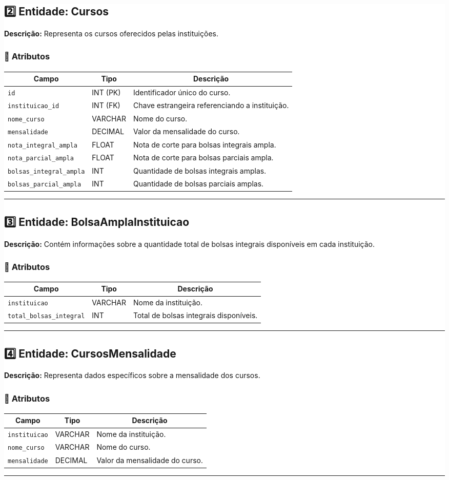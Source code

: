 
## 2️⃣ **Entidade: Cursos**

**Descrição:** Representa os cursos oferecidos pelas instituições.

### 📄 **Atributos**

| Campo                     | Tipo        | Descrição                                  |
|---------------------------|--------------|----------------------------------------------|
| `id`                     | INT (PK)   | Identificador único do curso.             |
| `instituicao_id`          | INT (FK)   | Chave estrangeira referenciando a instituição. |
| `nome_curso`             | VARCHAR     | Nome do curso.                             |
| `mensalidade`            | DECIMAL     | Valor da mensalidade do curso.            |
| `nota_integral_ampla`    | FLOAT       | Nota de corte para bolsas integrais ampla. |
| `nota_parcial_ampla`     | FLOAT       | Nota de corte para bolsas parciais ampla. |
| `bolsas_integral_ampla`  | INT         | Quantidade de bolsas integrais amplas.    |
| `bolsas_parcial_ampla`   | INT         | Quantidade de bolsas parciais amplas.     |

---

## 3️⃣ **Entidade: BolsaAmplaInstituicao**

**Descrição:** Contém informações sobre a quantidade total de bolsas integrais disponíveis em cada instituição.

### 📄 **Atributos**

| Campo                   | Tipo        | Descrição                                  |
|-------------------------|--------------|----------------------------------------------|
| `instituicao`          | VARCHAR     | Nome da instituição.                       |
| `total_bolsas_integral` | INT         | Total de bolsas integrais disponíveis.    |

---

## 4️⃣ **Entidade: CursosMensalidade**

**Descrição:** Representa dados específicos sobre a mensalidade dos cursos.

### 📄 **Atributos**

| Campo              | Tipo        | Descrição                                  |
|--------------------|--------------|----------------------------------------------|
| `instituicao`      | VARCHAR     | Nome da instituição.                       |
| `nome_curso`       | VARCHAR     | Nome do curso.                             |
| `mensalidade`      | DECIMAL     | Valor da mensalidade do curso.            |

---